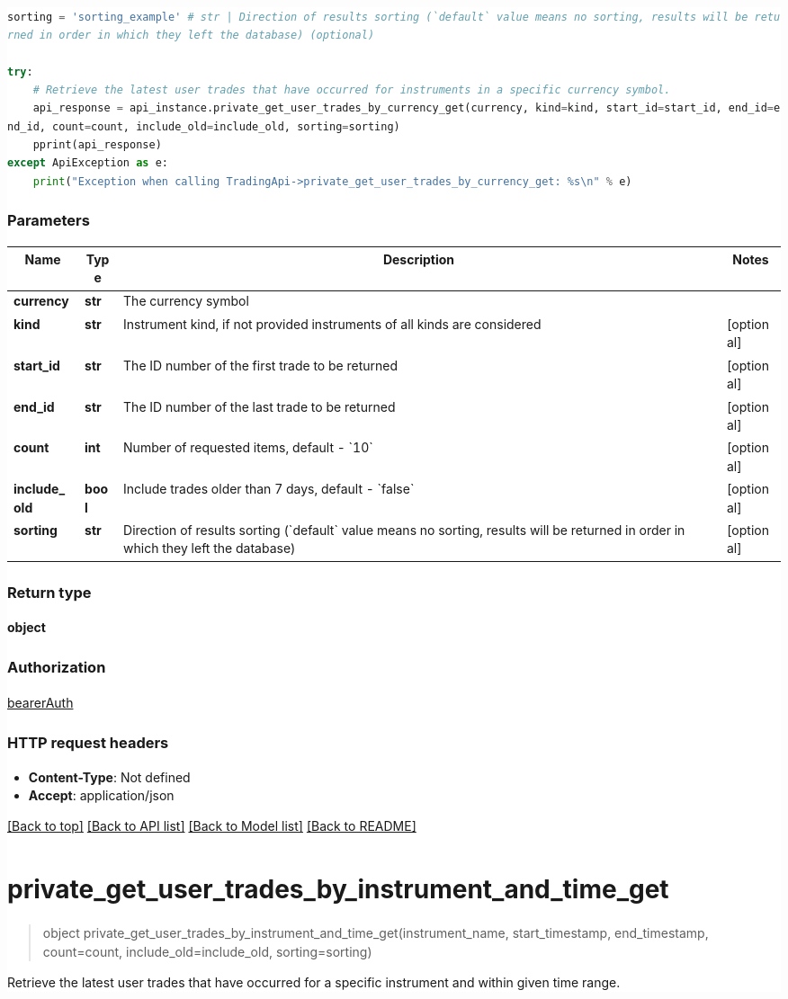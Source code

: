 ```python
sorting = 'sorting_example' # str | Direction of results sorting (`default` value means no sorting, results will be returned in order in which they left the database) (optional)

try:
    # Retrieve the latest user trades that have occurred for instruments in a specific currency symbol.
    api_response = api_instance.private_get_user_trades_by_currency_get(currency, kind=kind, start_id=start_id, end_id=end_id, count=count, include_old=include_old, sorting=sorting)
    pprint(api_response)
except ApiException as e:
    print("Exception when calling TradingApi->private_get_user_trades_by_currency_get: %s\n" % e)
```

### Parameters

Name | Type | Description  | Notes
------------- | ------------- | ------------- | -------------
 **currency** | **str**| The currency symbol | 
 **kind** | **str**| Instrument kind, if not provided instruments of all kinds are considered | [optional] 
 **start_id** | **str**| The ID number of the first trade to be returned | [optional] 
 **end_id** | **str**| The ID number of the last trade to be returned | [optional] 
 **count** | **int**| Number of requested items, default - &#x60;10&#x60; | [optional] 
 **include_old** | **bool**| Include trades older than 7 days, default - &#x60;false&#x60; | [optional] 
 **sorting** | **str**| Direction of results sorting (&#x60;default&#x60; value means no sorting, results will be returned in order in which they left the database) | [optional] 

### Return type

**object**

### Authorization

[bearerAuth](../README.md#bearerAuth)

### HTTP request headers

 - **Content-Type**: Not defined
 - **Accept**: application/json

[[Back to top]](#) [[Back to API list]](../README.md#documentation-for-api-endpoints) [[Back to Model list]](../README.md#documentation-for-models) [[Back to README]](../README.md)

# **private_get_user_trades_by_instrument_and_time_get**
> object private_get_user_trades_by_instrument_and_time_get(instrument_name, start_timestamp, end_timestamp, count=count, include_old=include_old, sorting=sorting)

Retrieve the latest user trades that have occurred for a specific instrument and within given time range.
